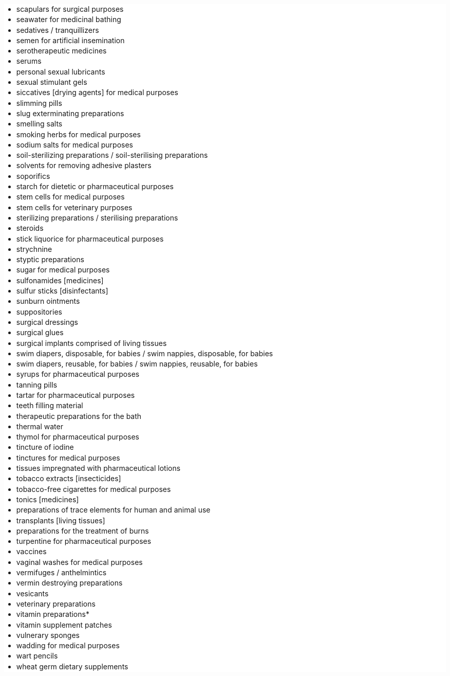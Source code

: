 * scapulars for surgical purposes
* seawater for medicinal bathing
* sedatives / tranquillizers
* semen for artificial insemination
* serotherapeutic medicines
* serums
* personal sexual lubricants
* sexual stimulant gels
* siccatives \[drying agents] for medical purposes
* slimming pills
* slug exterminating preparations
* smelling salts
* smoking herbs for medical purposes
* sodium salts for medical purposes
* soil-sterilizing preparations / soil-sterilising preparations
* solvents for removing adhesive plasters
* soporifics
* starch for dietetic or pharmaceutical purposes
* stem cells for medical purposes
* stem cells for veterinary purposes
* sterilizing preparations / sterilising preparations
* steroids
* stick liquorice for pharmaceutical purposes
* strychnine
* styptic preparations
* sugar for medical purposes
* sulfonamides \[medicines]
* sulfur sticks \[disinfectants]
* sunburn ointments
* suppositories
* surgical dressings
* surgical glues
* surgical implants comprised of living tissues
* swim diapers, disposable, for babies / swim nappies, disposable, for babies
* swim diapers, reusable, for babies / swim nappies, reusable, for babies
* syrups for pharmaceutical purposes
* tanning pills
* tartar for pharmaceutical purposes
* teeth filling material
* therapeutic preparations for the bath
* thermal water
* thymol for pharmaceutical purposes
* tincture of iodine
* tinctures for medical purposes
* tissues impregnated with pharmaceutical lotions
* tobacco extracts \[insecticides]
* tobacco-free cigarettes for medical purposes
* tonics \[medicines]
* preparations of trace elements for human and animal use
* transplants \[living tissues]
* preparations for the treatment of burns
* turpentine for pharmaceutical purposes
* vaccines
* vaginal washes for medical purposes
* vermifuges / anthelmintics
* vermin destroying preparations
* vesicants
* veterinary preparations
* vitamin preparations\*
* vitamin supplement patches
* vulnerary sponges
* wadding for medical purposes
* wart pencils
* wheat germ dietary supplements